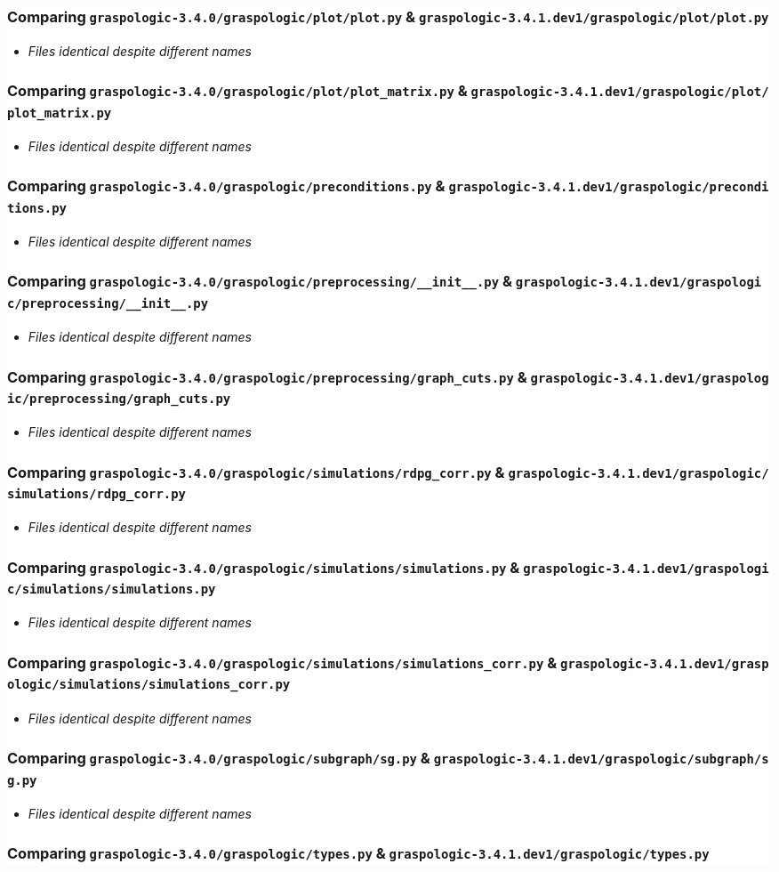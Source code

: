 ### Comparing `graspologic-3.4.0/graspologic/plot/plot.py` & `graspologic-3.4.1.dev1/graspologic/plot/plot.py`

 * *Files identical despite different names*

### Comparing `graspologic-3.4.0/graspologic/plot/plot_matrix.py` & `graspologic-3.4.1.dev1/graspologic/plot/plot_matrix.py`

 * *Files identical despite different names*

### Comparing `graspologic-3.4.0/graspologic/preconditions.py` & `graspologic-3.4.1.dev1/graspologic/preconditions.py`

 * *Files identical despite different names*

### Comparing `graspologic-3.4.0/graspologic/preprocessing/__init__.py` & `graspologic-3.4.1.dev1/graspologic/preprocessing/__init__.py`

 * *Files identical despite different names*

### Comparing `graspologic-3.4.0/graspologic/preprocessing/graph_cuts.py` & `graspologic-3.4.1.dev1/graspologic/preprocessing/graph_cuts.py`

 * *Files identical despite different names*

### Comparing `graspologic-3.4.0/graspologic/simulations/rdpg_corr.py` & `graspologic-3.4.1.dev1/graspologic/simulations/rdpg_corr.py`

 * *Files identical despite different names*

### Comparing `graspologic-3.4.0/graspologic/simulations/simulations.py` & `graspologic-3.4.1.dev1/graspologic/simulations/simulations.py`

 * *Files identical despite different names*

### Comparing `graspologic-3.4.0/graspologic/simulations/simulations_corr.py` & `graspologic-3.4.1.dev1/graspologic/simulations/simulations_corr.py`

 * *Files identical despite different names*

### Comparing `graspologic-3.4.0/graspologic/subgraph/sg.py` & `graspologic-3.4.1.dev1/graspologic/subgraph/sg.py`

 * *Files identical despite different names*

### Comparing `graspologic-3.4.0/graspologic/types.py` & `graspologic-3.4.1.dev1/graspologic/types.py`
